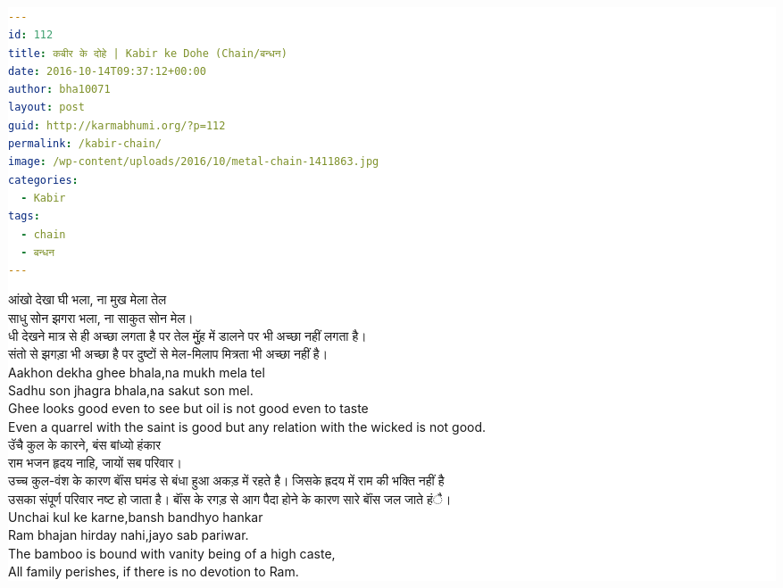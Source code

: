 ```yaml
---
id: 112
title: कबीर के दोहे | Kabir ke Dohe (Chain/बन्धन)
date: 2016-10-14T09:37:12+00:00
author: bha10071
layout: post
guid: http://karmabhumi.org/?p=112
permalink: /kabir-chain/
image: /wp-content/uploads/2016/10/metal-chain-1411863.jpg
categories:
  - Kabir
tags:
  - chain
  - बन्धन
---
```

<div class="doha notranslate">
  <div class="hindi original">
    आंखो देखा घी भला, ना मुख मेला तेल<br /> साधु सोन झगरा भला, ना साकुत सोन मेल।
  </div>
  
  <div class="hindi">
    धी देखने मात्र से ही अच्छा लगता है पर तेल मुॅुह में डालने पर भी अच्छा नहीं लगता है।<br /> संतो से झगड़ा भी अच्छा है पर दुष्टों से मेल-मिलाप मित्रता भी अच्छा नहीं है।
  </div>
  
  <div class="eng original">
    Aakhon dekha ghee bhala,na mukh mela tel<br /> Sadhu son jhagra bhala,na sakut son mel.
  </div>
  
  <div class="eng meaning">
    Ghee looks good even to see but oil is not good even to taste<br /> Even a quarrel with the saint is good but any relation with the wicked is not good.
  </div>
</div>

<div class="doha notranslate">
  <div class="hindi original">
    उॅचै कुल के कारने, बंस बांध्यो हंकार<br /> राम भजन हृदय नाहि, जायों सब परिवार।
  </div>
  
  <div class="hindi">
    उच्च कुल-वंश के कारण बाॅंस घमंड से बंधा हुआ अकड़ में रहते है। जिसके ह्रदय में राम की भक्ति नहीं है<br /> उसका संपूर्ण परिवार नष्ट हो जाता है। बाॅंस के रगड़ से आग पैदा होने के कारण सारे बाॅंस जल जाते हंै।
  </div>
  
  <div class="eng original">
    Unchai kul ke karne,bansh bandhyo hankar<br /> Ram bhajan hirday nahi,jayo sab pariwar.
  </div>
  
  <div class="eng meaning">
    The bamboo is bound with vanity being of a high caste,<br /> All family perishes, if there is no devotion to Ram.
  </div>
</div>
